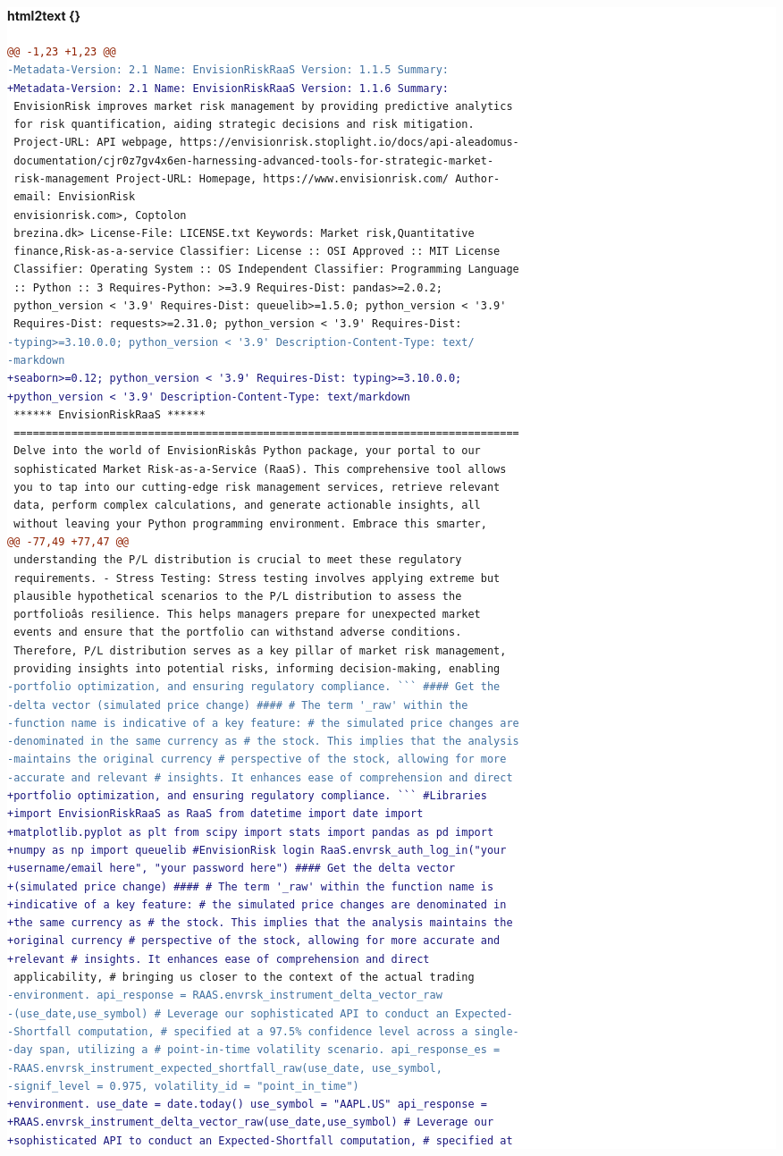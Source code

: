 #### html2text {}

```diff
@@ -1,23 +1,23 @@
-Metadata-Version: 2.1 Name: EnvisionRiskRaaS Version: 1.1.5 Summary:
+Metadata-Version: 2.1 Name: EnvisionRiskRaaS Version: 1.1.6 Summary:
 EnvisionRisk improves market risk management by providing predictive analytics
 for risk quantification, aiding strategic decisions and risk mitigation.
 Project-URL: API webpage, https://envisionrisk.stoplight.io/docs/api-aleadomus-
 documentation/cjr0z7gv4x6en-harnessing-advanced-tools-for-strategic-market-
 risk-management Project-URL: Homepage, https://www.envisionrisk.com/ Author-
 email: EnvisionRisk
 envisionrisk.com>, Coptolon
 brezina.dk> License-File: LICENSE.txt Keywords: Market risk,Quantitative
 finance,Risk-as-a-service Classifier: License :: OSI Approved :: MIT License
 Classifier: Operating System :: OS Independent Classifier: Programming Language
 :: Python :: 3 Requires-Python: >=3.9 Requires-Dist: pandas>=2.0.2;
 python_version < '3.9' Requires-Dist: queuelib>=1.5.0; python_version < '3.9'
 Requires-Dist: requests>=2.31.0; python_version < '3.9' Requires-Dist:
-typing>=3.10.0.0; python_version < '3.9' Description-Content-Type: text/
-markdown
+seaborn>=0.12; python_version < '3.9' Requires-Dist: typing>=3.10.0.0;
+python_version < '3.9' Description-Content-Type: text/markdown
 ****** EnvisionRiskRaaS ******
 ===============================================================================
 Delve into the world of EnvisionRiskâs Python package, your portal to our
 sophisticated Market Risk-as-a-Service (RaaS). This comprehensive tool allows
 you to tap into our cutting-edge risk management services, retrieve relevant
 data, perform complex calculations, and generate actionable insights, all
 without leaving your Python programming environment. Embrace this smarter,
@@ -77,49 +77,47 @@
 understanding the P/L distribution is crucial to meet these regulatory
 requirements. - Stress Testing: Stress testing involves applying extreme but
 plausible hypothetical scenarios to the P/L distribution to assess the
 portfolioâs resilience. This helps managers prepare for unexpected market
 events and ensure that the portfolio can withstand adverse conditions.
 Therefore, P/L distribution serves as a key pillar of market risk management,
 providing insights into potential risks, informing decision-making, enabling
-portfolio optimization, and ensuring regulatory compliance. ``` #### Get the
-delta vector (simulated price change) #### # The term '_raw' within the
-function name is indicative of a key feature: # the simulated price changes are
-denominated in the same currency as # the stock. This implies that the analysis
-maintains the original currency # perspective of the stock, allowing for more
-accurate and relevant # insights. It enhances ease of comprehension and direct
+portfolio optimization, and ensuring regulatory compliance. ``` #Libraries
+import EnvisionRiskRaaS as RaaS from datetime import date import
+matplotlib.pyplot as plt from scipy import stats import pandas as pd import
+numpy as np import queuelib #EnvisionRisk login RaaS.envrsk_auth_log_in("your
+username/email here", "your password here") #### Get the delta vector
+(simulated price change) #### # The term '_raw' within the function name is
+indicative of a key feature: # the simulated price changes are denominated in
+the same currency as # the stock. This implies that the analysis maintains the
+original currency # perspective of the stock, allowing for more accurate and
+relevant # insights. It enhances ease of comprehension and direct
 applicability, # bringing us closer to the context of the actual trading
-environment. api_response = RAAS.envrsk_instrument_delta_vector_raw
-(use_date,use_symbol) # Leverage our sophisticated API to conduct an Expected-
-Shortfall computation, # specified at a 97.5% confidence level across a single-
-day span, utilizing a # point-in-time volatility scenario. api_response_es =
-RAAS.envrsk_instrument_expected_shortfall_raw(use_date, use_symbol,
-signif_level = 0.975, volatility_id = "point_in_time")
+environment. use_date = date.today() use_symbol = "AAPL.US" api_response =
+RAAS.envrsk_instrument_delta_vector_raw(use_date,use_symbol) # Leverage our
+sophisticated API to conduct an Expected-Shortfall computation, # specified at
```